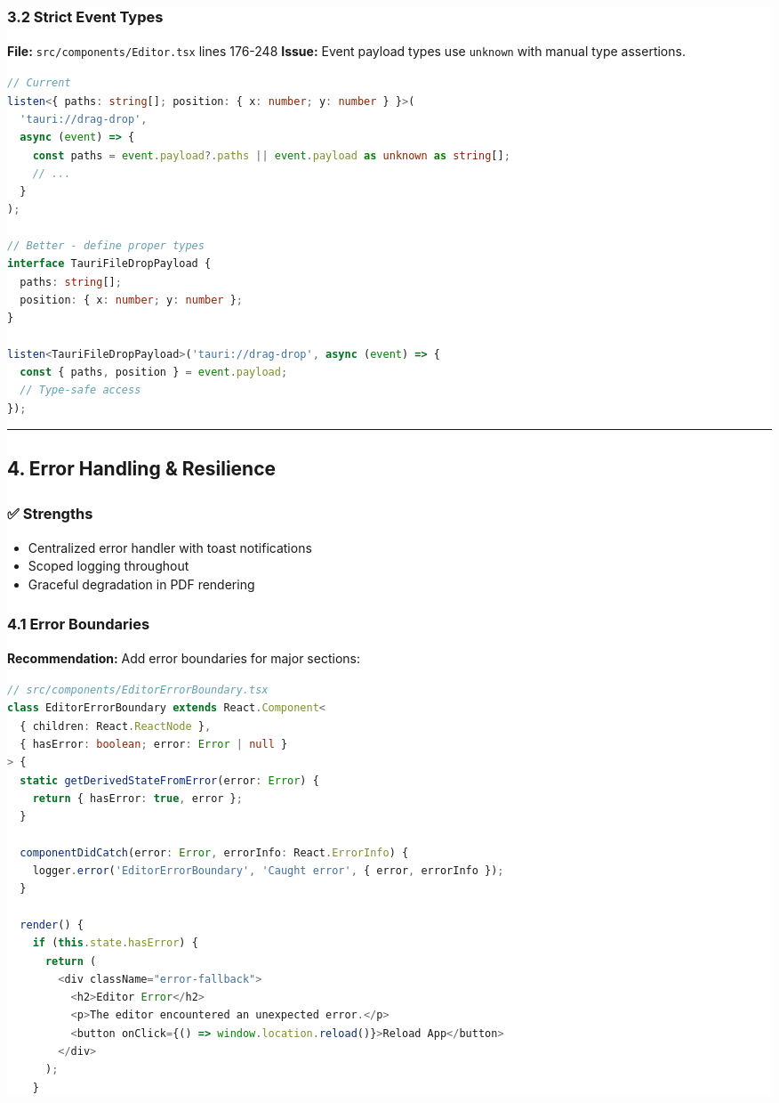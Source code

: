 
### 3.2 Strict Event Types

**File:** `src/components/Editor.tsx` lines 176-248
**Issue:** Event payload types use `unknown` with manual type assertions.

```typescript
// Current
listen<{ paths: string[]; position: { x: number; y: number } }>(
  'tauri://drag-drop',
  async (event) => {
    const paths = event.payload?.paths || event.payload as unknown as string[];
    // ...
  }
);

// Better - define proper types
interface TauriFileDropPayload {
  paths: string[];
  position: { x: number; y: number };
}

listen<TauriFileDropPayload>('tauri://drag-drop', async (event) => {
  const { paths, position } = event.payload;
  // Type-safe access
});
```

---

## 4. Error Handling & Resilience

### ✅ Strengths
- Centralized error handler with toast notifications
- Scoped logging throughout
- Graceful degradation in PDF rendering

### 4.1 Error Boundaries

**Recommendation:** Add error boundaries for major sections:

```typescript
// src/components/EditorErrorBoundary.tsx
class EditorErrorBoundary extends React.Component<
  { children: React.ReactNode },
  { hasError: boolean; error: Error | null }
> {
  static getDerivedStateFromError(error: Error) {
    return { hasError: true, error };
  }

  componentDidCatch(error: Error, errorInfo: React.ErrorInfo) {
    logger.error('EditorErrorBoundary', 'Caught error', { error, errorInfo });
  }

  render() {
    if (this.state.hasError) {
      return (
        <div className="error-fallback">
          <h2>Editor Error</h2>
          <p>The editor encountered an unexpected error.</p>
          <button onClick={() => window.location.reload()}>Reload App</button>
        </div>
      );
    }
```